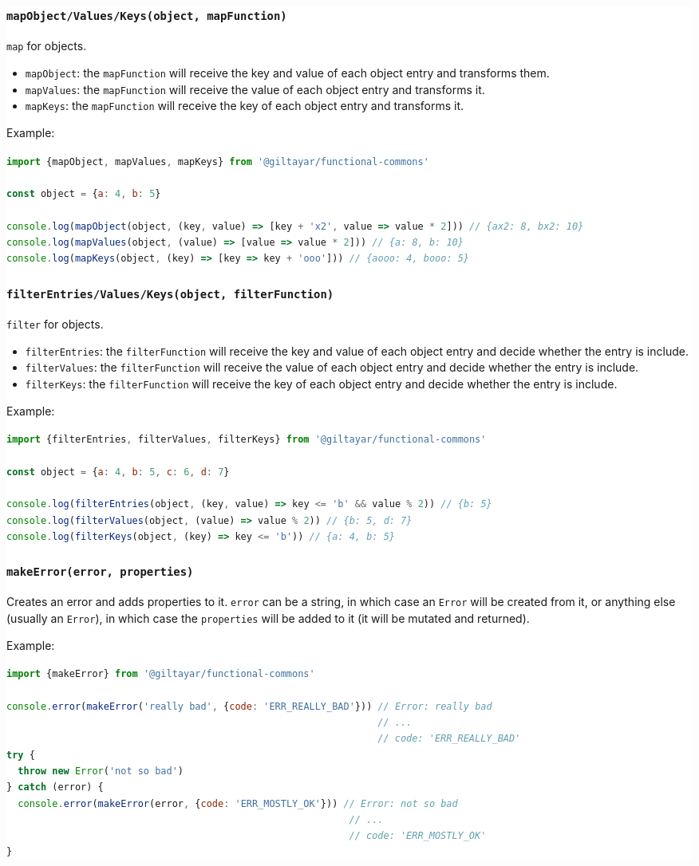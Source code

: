 ### `mapObject/Values/Keys(object, mapFunction)`

`map` for objects.

* `mapObject`: the `mapFunction` will receive the key and value of each object entry
   and transforms them.
* `mapValues`: the `mapFunction` will receive the value of each object entry
   and transforms it.
* `mapKeys`: the `mapFunction` will receive the key of each object entry
   and transforms it.

Example:

```js
import {mapObject, mapValues, mapKeys} from '@giltayar/functional-commons'

const object = {a: 4, b: 5}

console.log(mapObject(object, (key, value) => [key + 'x2', value => value * 2])) // {ax2: 8, bx2: 10}
console.log(mapValues(object, (value) => [value => value * 2])) // {a: 8, b: 10}
console.log(mapKeys(object, (key) => [key => key + 'ooo'])) // {aooo: 4, booo: 5}
```

### `filterEntries/Values/Keys(object, filterFunction)`

`filter` for objects.

* `filterEntries`: the `filterFunction` will receive the key and value of each object entry
   and decide whether the entry is include.
* `filterValues`: the `filterFunction` will receive the value of each object entry
   and decide whether the entry is include.
* `filterKeys`: the `filterFunction` will receive the key of each object entry
   and decide whether the entry is include.

Example:

```js
import {filterEntries, filterValues, filterKeys} from '@giltayar/functional-commons'

const object = {a: 4, b: 5, c: 6, d: 7}

console.log(filterEntries(object, (key, value) => key <= 'b' && value % 2)) // {b: 5}
console.log(filterValues(object, (value) => value % 2)) // {b: 5, d: 7}
console.log(filterKeys(object, (key) => key <= 'b')) // {a: 4, b: 5}
```

### `makeError(error, properties)`

Creates an error and adds properties to it. `error` can be a string, in which case an `Error`
will be created from it, or anything else (usually an `Error`), in which case the `properties`
will be added to it (it will be mutated and returned).

Example:

```js
import {makeError} from '@giltayar/functional-commons'

console.error(makeError('really bad', {code: 'ERR_REALLY_BAD'})) // Error: really bad
                                                                 // ...
                                                                 // code: 'ERR_REALLY_BAD'
try {
  throw new Error('not so bad')
} catch (error) {
  console.error(makeError(error, {code: 'ERR_MOSTLY_OK'})) // Error: not so bad
                                                            // ...
                                                            // code: 'ERR_MOSTLY_OK'
}
```